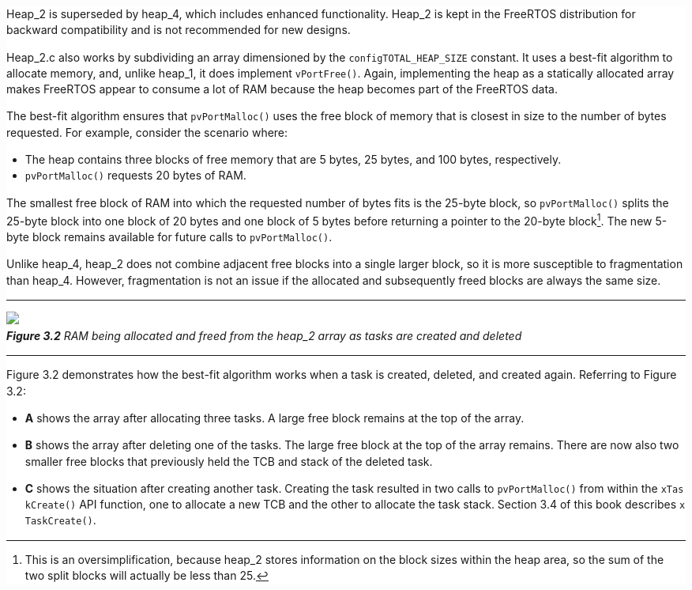 Heap\_2 is superseded by heap\_4, which includes enhanced functionality.
Heap\_2 is kept in the FreeRTOS distribution for backward compatibility
and is not recommended for new designs.

Heap\_2.c also works by subdividing an array dimensioned by the
`configTOTAL_HEAP_SIZE` constant. It uses a best-fit algorithm to allocate
memory, and, unlike heap\_1, it does implement `vPortFree()`. Again,
implementing the heap as a statically allocated array makes FreeRTOS
appear to consume a lot of RAM because the heap becomes part of the
FreeRTOS data.

The best-fit algorithm ensures that `pvPortMalloc()` uses the free block
of memory that is closest in size to the number of bytes requested. For
example, consider the scenario where:

- The heap contains three blocks of free memory that are 5 bytes, 25
  bytes, and 100 bytes, respectively.
- `pvPortMalloc()` requests 20 bytes of RAM.

The smallest free block of RAM into which the requested number of bytes
fits is the 25-byte block, so `pvPortMalloc()` splits the 25-byte block
into one block of 20 bytes and one block of 5 bytes before returning
a pointer to the 20-byte block[^2]. The new 5-byte block remains available
for future calls to `pvPortMalloc()`.

[^2]: This is an oversimplification, because heap\_2 stores information
on the block sizes within the heap area, so the sum of the two split
blocks will actually be less than 25.

Unlike heap\_4, heap\_2 does not combine adjacent free blocks into a
single larger block, so it is more susceptible to fragmentation than
heap\_4. However, fragmentation is not an issue if the allocated and
subsequently freed blocks are always the same size.

<a name="fig3.2" title="Figure 3.2 RAM being allocated and freed from the heap\_2 array as tasks are created and deleted"></a>

* * *
![](image06.png)   
***Figure 3.2*** *RAM being allocated and freed from the heap\_2 array as tasks are created and deleted*
* * *

Figure 3.2 demonstrates how the best-fit algorithm works when a task is
created, deleted, and created again. Referring to Figure 3.2:

- **A** shows the array after allocating three tasks. A large free
  block remains at the top of the array.
  
- **B** shows the array after deleting one of the tasks. The large
  free block at the top of the array remains. There are now also two
  smaller free blocks that previously held the TCB and stack of the
  deleted task.
  
- **C** shows the situation after creating another task. Creating
  the task resulted in two calls to `pvPortMalloc()` from within the
  `xTaskCreate()` API function, one to allocate a new TCB and the other
  to allocate the task stack. Section 3.4 of this book describes
  `xTaskCreate()`.


[^3]: This is an oversimplification, because heap\_4 stores information